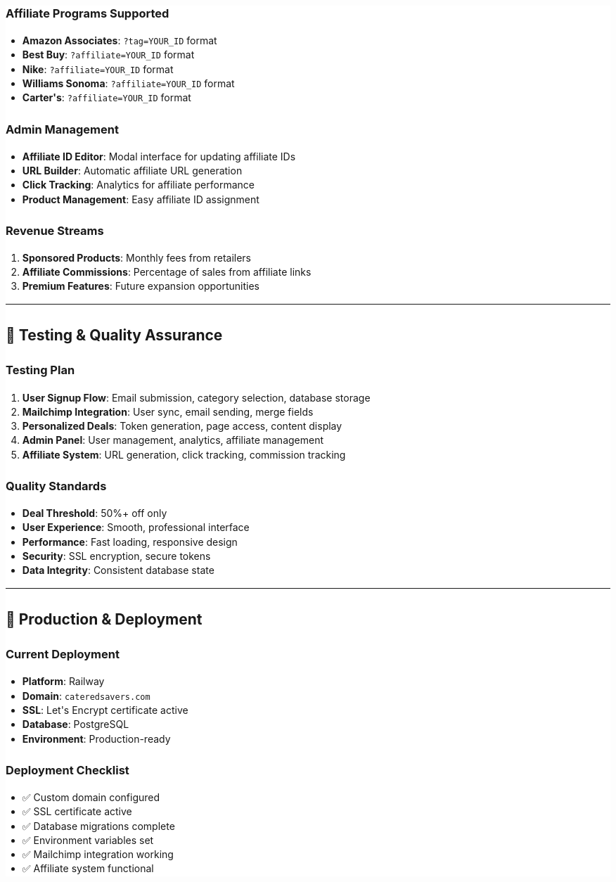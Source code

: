 ### **Affiliate Programs Supported**
- **Amazon Associates**: `?tag=YOUR_ID` format
- **Best Buy**: `?affiliate=YOUR_ID` format
- **Nike**: `?affiliate=YOUR_ID` format
- **Williams Sonoma**: `?affiliate=YOUR_ID` format
- **Carter's**: `?affiliate=YOUR_ID` format

### **Admin Management**
- **Affiliate ID Editor**: Modal interface for updating affiliate IDs
- **URL Builder**: Automatic affiliate URL generation
- **Click Tracking**: Analytics for affiliate performance
- **Product Management**: Easy affiliate ID assignment

### **Revenue Streams**
1. **Sponsored Products**: Monthly fees from retailers
2. **Affiliate Commissions**: Percentage of sales from affiliate links
3. **Premium Features**: Future expansion opportunities

---

## 🧪 **Testing & Quality Assurance**

### **Testing Plan**
1. **User Signup Flow**: Email submission, category selection, database storage
2. **Mailchimp Integration**: User sync, email sending, merge fields
3. **Personalized Deals**: Token generation, page access, content display
4. **Admin Panel**: User management, analytics, affiliate management
5. **Affiliate System**: URL generation, click tracking, commission tracking

### **Quality Standards**
- **Deal Threshold**: 50%+ off only
- **User Experience**: Smooth, professional interface
- **Performance**: Fast loading, responsive design
- **Security**: SSL encryption, secure tokens
- **Data Integrity**: Consistent database state

---

## 🚀 **Production & Deployment**

### **Current Deployment**
- **Platform**: Railway
- **Domain**: `cateredsavers.com`
- **SSL**: Let's Encrypt certificate active
- **Database**: PostgreSQL
- **Environment**: Production-ready

### **Deployment Checklist**
- ✅ Custom domain configured
- ✅ SSL certificate active
- ✅ Database migrations complete
- ✅ Environment variables set
- ✅ Mailchimp integration working
- ✅ Affiliate system functional

